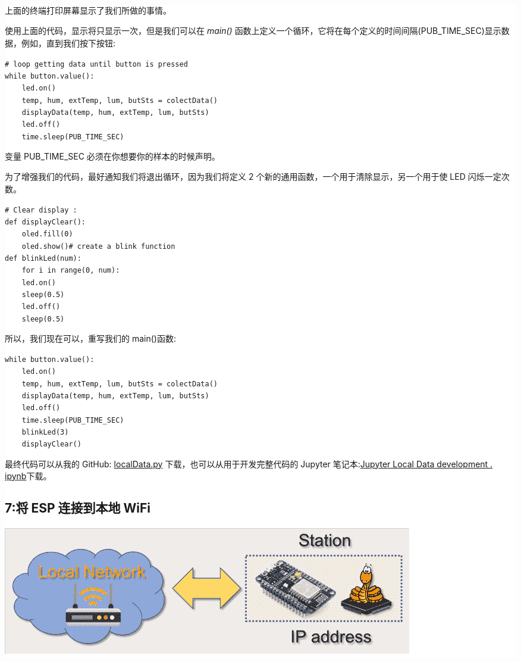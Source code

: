 上面的终端打印屏幕显示了我们所做的事情。

使用上面的代码，显示将只显示一次，但是我们可以在 *main()* 函数上定义一个循环，它将在每个定义的时间间隔(PUB_TIME_SEC)显示数据，例如，直到我们按下按钮:

```
# loop getting data until button is pressed
while button.value():
    led.on()
    temp, hum, extTemp, lum, butSts = colectData()
    displayData(temp, hum, extTemp, lum, butSts)
    led.off()
    time.sleep(PUB_TIME_SEC)
```

变量 PUB_TIME_SEC 必须在你想要你的样本的时候声明。

为了增强我们的代码，最好通知我们将退出循环，因为我们将定义 2 个新的通用函数，一个用于清除显示，另一个用于使 LED 闪烁一定次数。

```
# Clear display :
def displayClear():
    oled.fill(0)
    oled.show()# create a blink function
def blinkLed(num):
    for i in range(0, num):
    led.on()
    sleep(0.5)
    led.off()
    sleep(0.5)
```

所以，我们现在可以，重写我们的 main()函数:

```
while button.value():
    led.on()
    temp, hum, extTemp, lum, butSts = colectData()
    displayData(temp, hum, extTemp, lum, butSts)
    led.off()
    time.sleep(PUB_TIME_SEC)
    blinkLed(3)
    displayClear()
```

最终代码可以从我的 GitHub: [localData.py](https://github.com/Mjrovai/Python4DS/blob/master/Micropython/IoT_TS_MQTT/localData.py) 下载，也可以从用于开发完整代码的 Jupyter 笔记本:[Jupyter Local Data development . ipynb](https://github.com/Mjrovai/Python4DS/blob/master/Micropython/IoT_TS_MQTT/LocalData%20Development.ipynb)下载。

## 7:将 ESP 连接到本地 WiFi

![](img/a87c14377f10cf13361b1adbc205920f.png)
